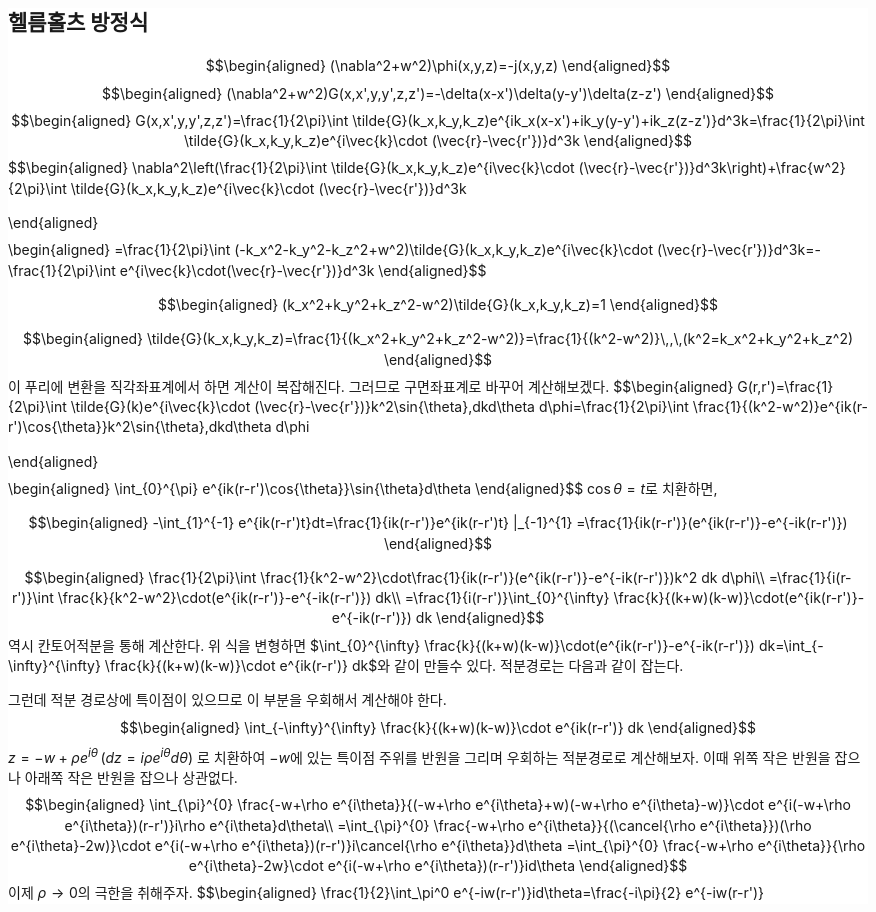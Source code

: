 ## 헬름홀츠 방정식

$$\begin{aligned}
    (\nabla^2+w^2)\phi(x,y,z)=-j(x,y,z)
\end{aligned}$$ $$\begin{aligned}
    (\nabla^2+w^2)G(x,x',y,y',z,z')=-\delta(x-x')\delta(y-y')\delta(z-z')
\end{aligned}$$ $$\begin{aligned}
    G(x,x',y,y',z,z')=\frac{1}{2\pi}\int \tilde{G}(k_x,k_y,k_z)e^{ik_x(x-x')+ik_y(y-y')+ik_z(z-z')}d^3k=\frac{1}{2\pi}\int \tilde{G}(k_x,k_y,k_z)e^{i\vec{k}\cdot (\vec{r}-\vec{r'})}d^3k
\end{aligned}$$ $$\begin{aligned}
     \nabla^2\left(\frac{1}{2\pi}\int \tilde{G}(k_x,k_y,k_z)e^{i\vec{k}\cdot (\vec{r}-\vec{r'})}d^3k\right)+\frac{w^2}{2\pi}\int \tilde{G}(k_x,k_y,k_z)e^{i\vec{k}\cdot (\vec{r}-\vec{r'})}d^3k
 
\end{aligned}$$ $$\begin{aligned}
=\frac{1}{2\pi}\int (-k_x^2-k_y^2-k_z^2+w^2)\tilde{G}(k_x,k_y,k_z)e^{i\vec{k}\cdot (\vec{r}-\vec{r'})}d^3k=-\frac{1}{2\pi}\int e^{i\vec{k}\cdot(\vec{r}-\vec{r'})}d^3k
\end{aligned}$$

$$\begin{aligned}
    (k_x^2+k_y^2+k_z^2-w^2)\tilde{G}(k_x,k_y,k_z)=1
\end{aligned}$$

$$\begin{aligned}
    \tilde{G}(k_x,k_y,k_z)=\frac{1}{(k_x^2+k_y^2+k_z^2-w^2)}=\frac{1}{(k^2-w^2)}\,,\,(k^2=k_x^2+k_y^2+k_z^2)
\end{aligned}$$ 이 푸리에 변환을 직각좌표계에서 하면 계산이 복잡해진다.
그러므로 구면좌표계로 바꾸어 계산해보겠다. $$\begin{aligned}
    G(r,r')=\frac{1}{2\pi}\int \tilde{G}(k)e^{i\vec{k}\cdot (\vec{r}-\vec{r'})}k^2\sin{\theta}\,dkd\theta d\phi=\frac{1}{2\pi}\int \frac{1}{(k^2-w^2)}e^{ik(r-r')\cos{\theta}}k^2\sin{\theta}\,dkd\theta d\phi
    
\end{aligned}$$ $$\begin{aligned}
    \int_{0}^{\pi} e^{ik(r-r')\cos{\theta}}\sin{\theta}d\theta
\end{aligned}$$ $\cos{\theta}=t$로 치환하면,

$$\begin{aligned}
    -\int_{1}^{-1} e^{ik(r-r')t}dt=\frac{1}{ik(r-r')}e^{ik(r-r')t} |_{-1}^{1}
    =\frac{1}{ik(r-r')}(e^{ik(r-r')}-e^{-ik(r-r')})
\end{aligned}$$

$$\begin{aligned}
    \frac{1}{2\pi}\int \frac{1}{k^2-w^2}\cdot\frac{1}{ik(r-r')}(e^{ik(r-r')}-e^{-ik(r-r')})k^2 dk d\phi\\
    =\frac{1}{i(r-r')}\int \frac{k}{k^2-w^2}\cdot(e^{ik(r-r')}-e^{-ik(r-r')}) dk\\
    =\frac{1}{i(r-r')}\int_{0}^{\infty} \frac{k}{(k+w)(k-w)}\cdot(e^{ik(r-r')}-e^{-ik(r-r')}) dk
\end{aligned}$$ 역시 칸토어적분을 통해 계산한다. 위 식을 변형하면
$\int_{0}^{\infty} \frac{k}{(k+w)(k-w)}\cdot(e^{ik(r-r')}-e^{-ik(r-r')}) dk=\int_{-\infty}^{\infty} \frac{k}{(k+w)(k-w)}\cdot e^{ik(r-r')} dk$와
같이 만들수 있다. 적분경로는 다음과 같이 잡는다.

그런데 적분 경로상에 특이점이 있으므로 이 부분을 우회해서 계산해야 한다.
$$\begin{aligned}
    \int_{-\infty}^{\infty} \frac{k}{(k+w)(k-w)}\cdot e^{ik(r-r')} dk
\end{aligned}$$ $z=-w+\rho e^{i\theta}\,(dz=i\rho e^{i\theta}d\theta)$
로 치환하여 $-w$에 있는 특이점 주위를 반원을 그리며 우회하는 적분경로로
계산해보자. 이때 위쪽 작은 반원을 잡으나 아래쪽 작은 반원을 잡으나
상관없다. $$\begin{aligned}
    \int_{\pi}^{0} \frac{-w+\rho e^{i\theta}}{(-w+\rho e^{i\theta}+w)(-w+\rho e^{i\theta}-w)}\cdot e^{i(-w+\rho e^{i\theta})(r-r')}i\rho e^{i\theta}d\theta\\
    =\int_{\pi}^{0} \frac{-w+\rho e^{i\theta}}{(\cancel{\rho e^{i\theta}})(\rho e^{i\theta}-2w)}\cdot e^{i(-w+\rho e^{i\theta})(r-r')}i\cancel{\rho e^{i\theta}}d\theta
=\int_{\pi}^{0} \frac{-w+\rho e^{i\theta}}{\rho e^{i\theta}-2w}\cdot e^{i(-w+\rho e^{i\theta})(r-r')}id\theta    
\end{aligned}$$ 이제 $\rho\rightarrow0$의 극한을 취해주자.
$$\begin{aligned}
    \frac{1}{2}\int_\pi^0 e^{-iw(r-r')}id\theta=\frac{-i\pi}{2} e^{-iw(r-r')}